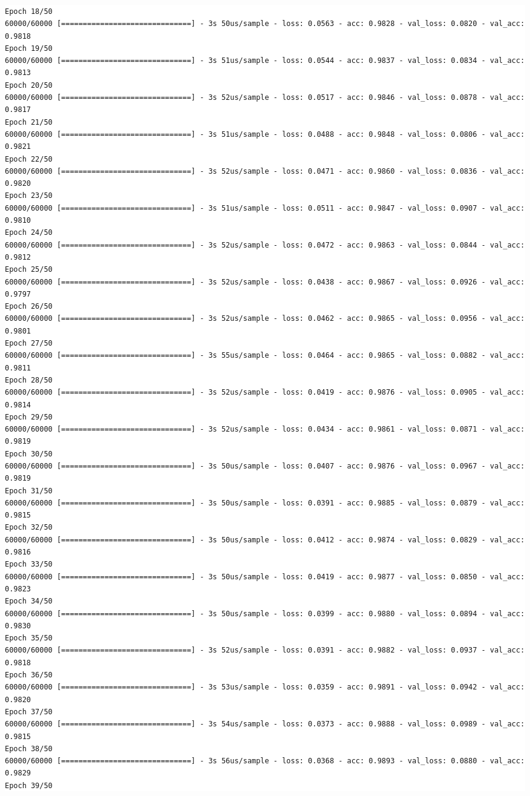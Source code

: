    Epoch 18/50
    60000/60000 [==============================] - 3s 50us/sample - loss: 0.0563 - acc: 0.9828 - val_loss: 0.0820 - val_acc: 0.9818
    Epoch 19/50
    60000/60000 [==============================] - 3s 51us/sample - loss: 0.0544 - acc: 0.9837 - val_loss: 0.0834 - val_acc: 0.9813
    Epoch 20/50
    60000/60000 [==============================] - 3s 52us/sample - loss: 0.0517 - acc: 0.9846 - val_loss: 0.0878 - val_acc: 0.9817
    Epoch 21/50
    60000/60000 [==============================] - 3s 51us/sample - loss: 0.0488 - acc: 0.9848 - val_loss: 0.0806 - val_acc: 0.9821
    Epoch 22/50
    60000/60000 [==============================] - 3s 52us/sample - loss: 0.0471 - acc: 0.9860 - val_loss: 0.0836 - val_acc: 0.9820
    Epoch 23/50
    60000/60000 [==============================] - 3s 51us/sample - loss: 0.0511 - acc: 0.9847 - val_loss: 0.0907 - val_acc: 0.9810
    Epoch 24/50
    60000/60000 [==============================] - 3s 52us/sample - loss: 0.0472 - acc: 0.9863 - val_loss: 0.0844 - val_acc: 0.9812
    Epoch 25/50
    60000/60000 [==============================] - 3s 52us/sample - loss: 0.0438 - acc: 0.9867 - val_loss: 0.0926 - val_acc: 0.9797
    Epoch 26/50
    60000/60000 [==============================] - 3s 52us/sample - loss: 0.0462 - acc: 0.9865 - val_loss: 0.0956 - val_acc: 0.9801
    Epoch 27/50
    60000/60000 [==============================] - 3s 55us/sample - loss: 0.0464 - acc: 0.9865 - val_loss: 0.0882 - val_acc: 0.9811
    Epoch 28/50
    60000/60000 [==============================] - 3s 52us/sample - loss: 0.0419 - acc: 0.9876 - val_loss: 0.0905 - val_acc: 0.9814
    Epoch 29/50
    60000/60000 [==============================] - 3s 52us/sample - loss: 0.0434 - acc: 0.9861 - val_loss: 0.0871 - val_acc: 0.9819
    Epoch 30/50
    60000/60000 [==============================] - 3s 50us/sample - loss: 0.0407 - acc: 0.9876 - val_loss: 0.0967 - val_acc: 0.9819
    Epoch 31/50
    60000/60000 [==============================] - 3s 50us/sample - loss: 0.0391 - acc: 0.9885 - val_loss: 0.0879 - val_acc: 0.9815
    Epoch 32/50
    60000/60000 [==============================] - 3s 50us/sample - loss: 0.0412 - acc: 0.9874 - val_loss: 0.0829 - val_acc: 0.9816
    Epoch 33/50
    60000/60000 [==============================] - 3s 50us/sample - loss: 0.0419 - acc: 0.9877 - val_loss: 0.0850 - val_acc: 0.9823
    Epoch 34/50
    60000/60000 [==============================] - 3s 50us/sample - loss: 0.0399 - acc: 0.9880 - val_loss: 0.0894 - val_acc: 0.9830
    Epoch 35/50
    60000/60000 [==============================] - 3s 52us/sample - loss: 0.0391 - acc: 0.9882 - val_loss: 0.0937 - val_acc: 0.9818
    Epoch 36/50
    60000/60000 [==============================] - 3s 53us/sample - loss: 0.0359 - acc: 0.9891 - val_loss: 0.0942 - val_acc: 0.9820
    Epoch 37/50
    60000/60000 [==============================] - 3s 54us/sample - loss: 0.0373 - acc: 0.9888 - val_loss: 0.0989 - val_acc: 0.9815
    Epoch 38/50
    60000/60000 [==============================] - 3s 56us/sample - loss: 0.0368 - acc: 0.9893 - val_loss: 0.0880 - val_acc: 0.9829
    Epoch 39/50